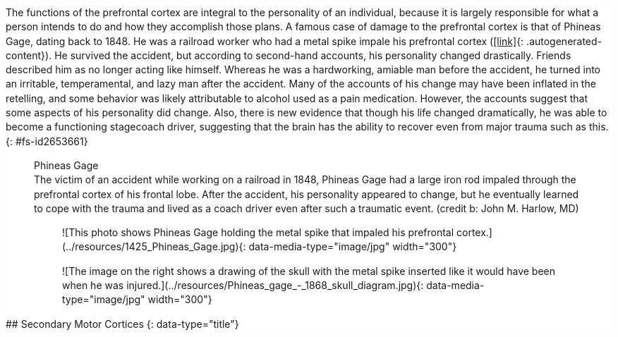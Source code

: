 The functions of the prefrontal cortex are integral to the personality
of an individual, because it is largely responsible for what a person
intends to do and how they accomplish those plans. A famous case of
damage to the prefrontal cortex is that of Phineas Gage, dating back to
1848. He was a railroad worker who had a metal spike impale his
prefrontal cortex ([\[link\]](#fig-ch14_03_01){:
.autogenerated-content}). He survived the accident, but according to
second-hand accounts, his personality changed drastically. Friends
described him as no longer acting like himself. Whereas he was a
hardworking, amiable man before the accident, he turned into an
irritable, temperamental, and lazy man after the accident. Many of the
accounts of his change may have been inflated in the retelling, and some
behavior was likely attributable to alcohol used as a pain medication.
However, the accounts suggest that some aspects of his personality did
change. Also, there is new evidence that though his life changed
dramatically, he was able to become a functioning stagecoach driver,
suggesting that the brain has the ability to recover even from major
trauma such as this.
{: #fs-id2653661}

<figure id="fig-ch14_03_01">
<div data-type="title">
Phineas Gage
</div>
<figcaption>
The victim of an accident while working on a railroad in 1848, Phineas
Gage had a large iron rod impaled through the prefrontal cortex of his
frontal lobe. After the accident, his personality appeared to change,
but he eventually learned to cope with the trauma and lived as a coach
driver even after such a traumatic event. (credit b: John M. Harlow, MD)
</figcaption>
<figure id="phineasgage01">
<span markdown="1" data-type="media" id="phineas-1" data-alt="This photo shows
Phineas Gage holding the metal spike that impaled his prefrontal
cortex."> ![This photo shows Phineas Gage holding the metal spike that
impaled his prefrontal cortex.](../resources/1425_Phineas_Gage.jpg){:
data-media-type="image/jpg" width="300"} </span>
</figure>
<figure id="phineasgage02">
<span markdown="1" data-type="media" id="phineas-2" data-alt="The image on the right
shows a drawing of the skull with the metal spike inserted like it would
have been when he was injured."> ![The image on the right shows a
drawing of the skull with the metal spike inserted like it would have
been when he was
injured.](../resources/Phineas_gage_-_1868_skull_diagram.jpg){:
data-media-type="image/jpg" width="300"} </span>
</figure>
</figure>
<section data-depth="2" id="fs-id2326622" markdown="1">
## Secondary Motor Cortices
{: data-type="title"}


[1]: http://openstaxcollege.org/l/motorpathway
[2]: http://openstaxcollege.org/l/NYTmotor
[3]: http://openstaxcollege.org/l/reflexarc
[4]: http://openstaxcollege.org/l/newreflex